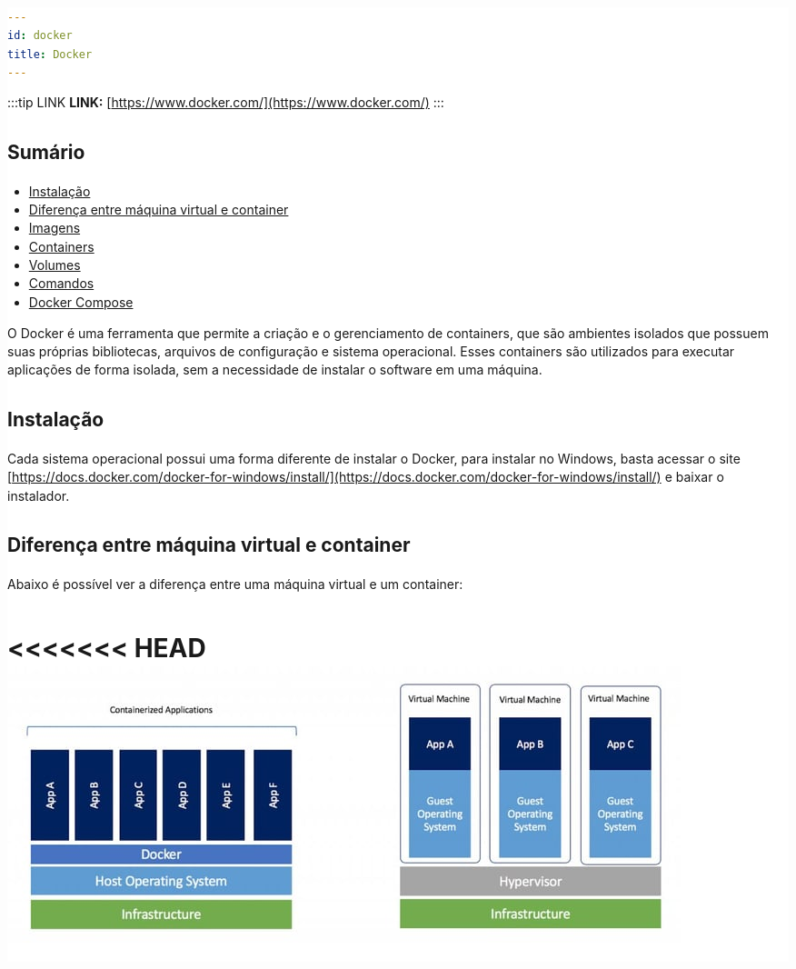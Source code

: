 ```yaml
---
id: docker
title: Docker
---
```


:::tip LINK
**LINK:** [https://www.docker.com/](https://www.docker.com/)
:::

## Sumário

- [Instalação](#instalação)
- [Diferença entre máquina virtual e container](#diferença-entre-máquina-virtual-e-container)
- [Imagens](#imagens)
- [Containers](#containers)
- [Volumes](#volumes)
- [Comandos](#comandos)
- [Docker Compose](#docker-compose)


O Docker é uma ferramenta que permite a criação e o gerenciamento de containers, que são ambientes isolados que possuem suas próprias bibliotecas, arquivos de configuração e sistema operacional. Esses containers são utilizados para executar aplicações de forma isolada, sem a necessidade de instalar o software em uma máquina.

## Instalação

Cada sistema operacional possui uma forma diferente de instalar o Docker, para instalar no Windows, basta acessar o site [https://docs.docker.com/docker-for-windows/install/](https://docs.docker.com/docker-for-windows/install/) e baixar o instalador.

## Diferença entre máquina virtual e container

Abaixo é possível ver a diferença entre uma máquina virtual e um container:

<div style={{textAlign: 'center', fontSize: '15px', color: '#999'}}>

<<<<<<< HEAD
![Diferença entre máquina virtual e container](./img_docker_vs_vm.jpg)
=======